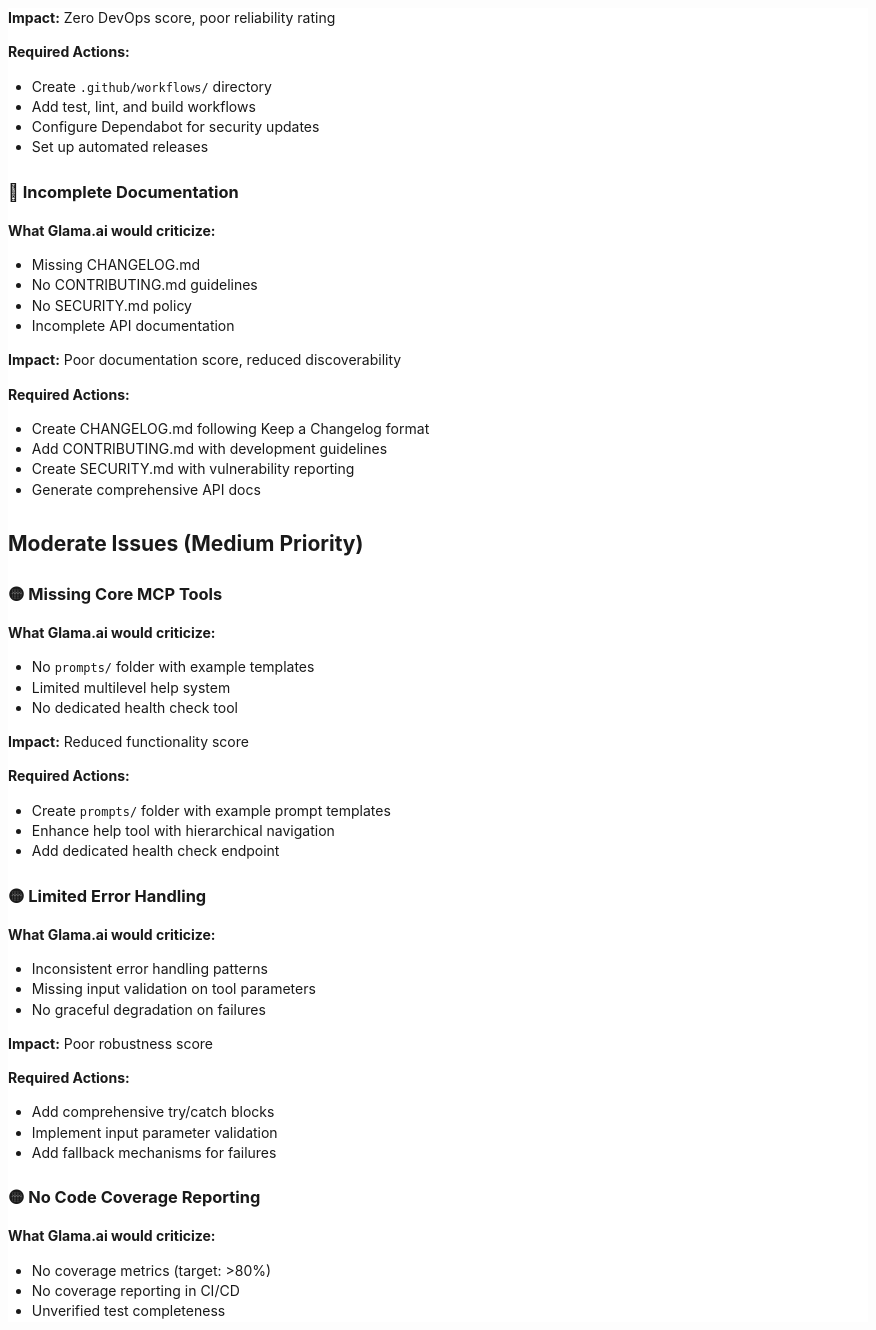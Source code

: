 **Impact:** Zero DevOps score, poor reliability rating

**Required Actions:**
- Create `.github/workflows/` directory
- Add test, lint, and build workflows
- Configure Dependabot for security updates
- Set up automated releases

### 🔴 **Incomplete Documentation**
**What Glama.ai would criticize:**
- Missing CHANGELOG.md
- No CONTRIBUTING.md guidelines
- No SECURITY.md policy
- Incomplete API documentation

**Impact:** Poor documentation score, reduced discoverability

**Required Actions:**
- Create CHANGELOG.md following Keep a Changelog format
- Add CONTRIBUTING.md with development guidelines
- Create SECURITY.md with vulnerability reporting
- Generate comprehensive API docs

## Moderate Issues (Medium Priority)

### 🟡 **Missing Core MCP Tools**
**What Glama.ai would criticize:**
- No `prompts/` folder with example templates
- Limited multilevel help system
- No dedicated health check tool

**Impact:** Reduced functionality score

**Required Actions:**
- Create `prompts/` folder with example prompt templates
- Enhance help tool with hierarchical navigation
- Add dedicated health check endpoint

### 🟡 **Limited Error Handling**
**What Glama.ai would criticize:**
- Inconsistent error handling patterns
- Missing input validation on tool parameters
- No graceful degradation on failures

**Impact:** Poor robustness score

**Required Actions:**
- Add comprehensive try/catch blocks
- Implement input parameter validation
- Add fallback mechanisms for failures

### 🟡 **No Code Coverage Reporting**
**What Glama.ai would criticize:**
- No coverage metrics (target: >80%)
- No coverage reporting in CI/CD
- Unverified test completeness
